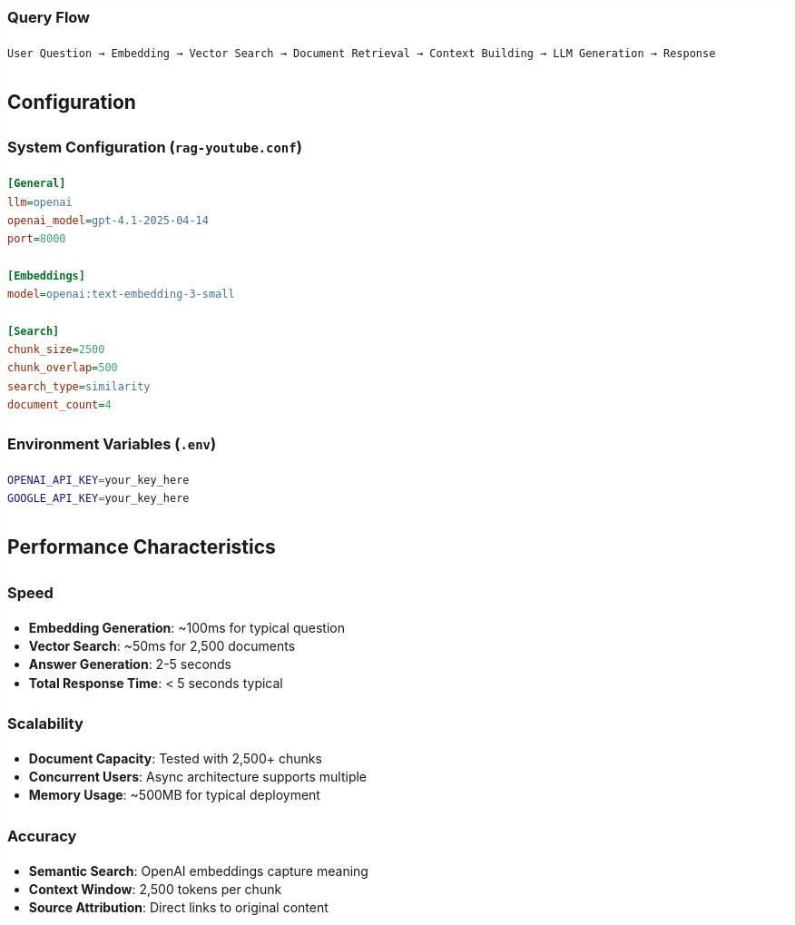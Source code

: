 ### Query Flow
```
User Question → Embedding → Vector Search → Document Retrieval → Context Building → LLM Generation → Response
```

## Configuration

### System Configuration (`rag-youtube.conf`)

```ini
[General]
llm=openai
openai_model=gpt-4.1-2025-04-14
port=8000

[Embeddings]
model=openai:text-embedding-3-small

[Search]
chunk_size=2500
chunk_overlap=500
search_type=similarity
document_count=4
```

### Environment Variables (`.env`)

```bash
OPENAI_API_KEY=your_key_here
GOOGLE_API_KEY=your_key_here
```

## Performance Characteristics

### Speed
- **Embedding Generation**: ~100ms for typical question
- **Vector Search**: ~50ms for 2,500 documents
- **Answer Generation**: 2-5 seconds
- **Total Response Time**: < 5 seconds typical

### Scalability
- **Document Capacity**: Tested with 2,500+ chunks
- **Concurrent Users**: Async architecture supports multiple
- **Memory Usage**: ~500MB for typical deployment

### Accuracy
- **Semantic Search**: OpenAI embeddings capture meaning
- **Context Window**: 2,500 tokens per chunk
- **Source Attribution**: Direct links to original content
